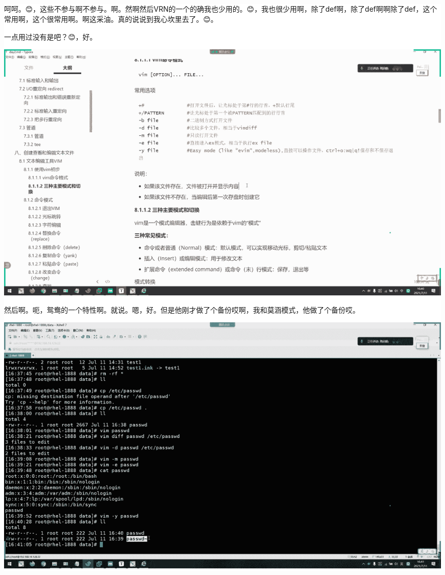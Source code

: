 呵呵。😊，这些不参与啊不参与。啊。然啊然后VRN的一个的确我也少用的。😊，我也很少用啊，除了def啊，除了def啊啊除了def，这个常用啊，这个很常用啊。啊这采油。真的说说到我心坎里去了。😊。

一点用过没有是吧？😊，好。

![](img/ccc6acf961db79eedde393658599fa56_37.png)

然后啊。呃，鸳鸯的一个特性啊。就说。嗯，好。但是他刚才做了个备份哎啊，我和莫涵模式，他做了个备份哎。

![](img/ccc6acf961db79eedde393658599fa56_39.png)
